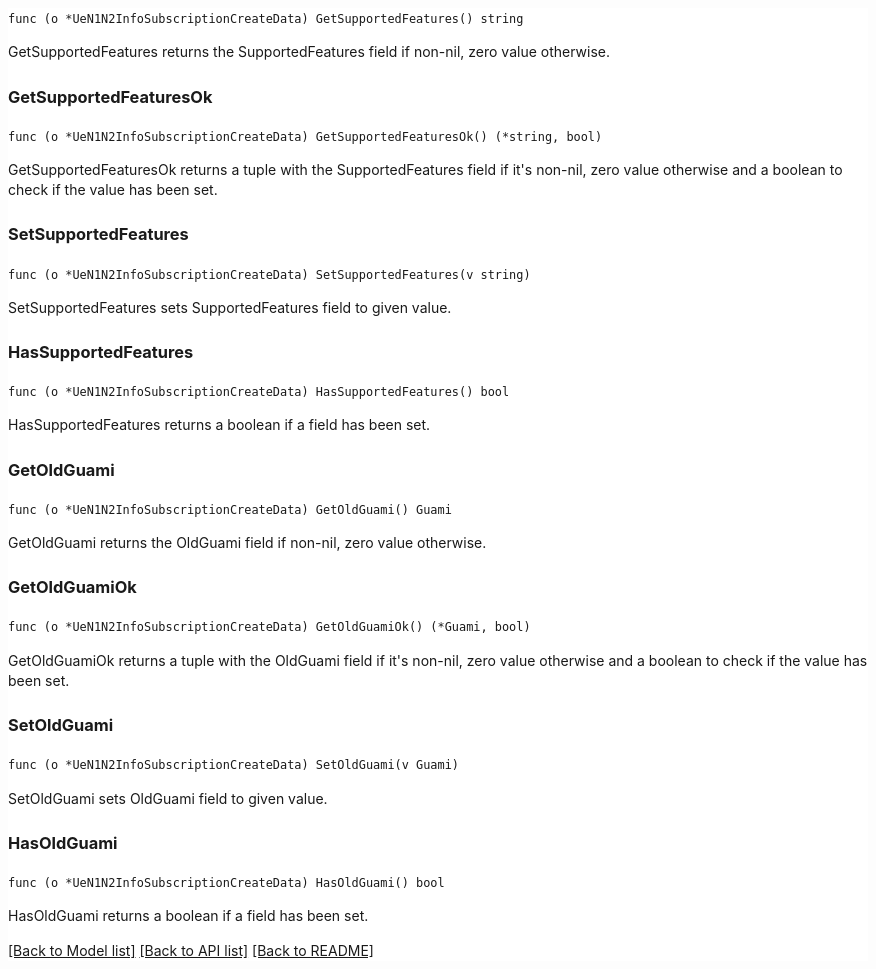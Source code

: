 `func (o *UeN1N2InfoSubscriptionCreateData) GetSupportedFeatures() string`

GetSupportedFeatures returns the SupportedFeatures field if non-nil, zero value otherwise.

### GetSupportedFeaturesOk

`func (o *UeN1N2InfoSubscriptionCreateData) GetSupportedFeaturesOk() (*string, bool)`

GetSupportedFeaturesOk returns a tuple with the SupportedFeatures field if it's non-nil, zero value otherwise
and a boolean to check if the value has been set.

### SetSupportedFeatures

`func (o *UeN1N2InfoSubscriptionCreateData) SetSupportedFeatures(v string)`

SetSupportedFeatures sets SupportedFeatures field to given value.

### HasSupportedFeatures

`func (o *UeN1N2InfoSubscriptionCreateData) HasSupportedFeatures() bool`

HasSupportedFeatures returns a boolean if a field has been set.

### GetOldGuami

`func (o *UeN1N2InfoSubscriptionCreateData) GetOldGuami() Guami`

GetOldGuami returns the OldGuami field if non-nil, zero value otherwise.

### GetOldGuamiOk

`func (o *UeN1N2InfoSubscriptionCreateData) GetOldGuamiOk() (*Guami, bool)`

GetOldGuamiOk returns a tuple with the OldGuami field if it's non-nil, zero value otherwise
and a boolean to check if the value has been set.

### SetOldGuami

`func (o *UeN1N2InfoSubscriptionCreateData) SetOldGuami(v Guami)`

SetOldGuami sets OldGuami field to given value.

### HasOldGuami

`func (o *UeN1N2InfoSubscriptionCreateData) HasOldGuami() bool`

HasOldGuami returns a boolean if a field has been set.


[[Back to Model list]](../README.md#documentation-for-models) [[Back to API list]](../README.md#documentation-for-api-endpoints) [[Back to README]](../README.md)



